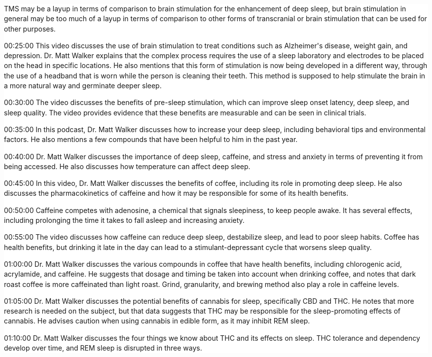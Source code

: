 TMS may be a layup in terms of comparison to brain stimulation for the enhancement of deep sleep, but brain stimulation in general may be too much of a layup in terms of comparison to other forms of transcranial or brain stimulation that can be used for other purposes.

00:25:00
This video discusses the use of brain stimulation to treat conditions such as Alzheimer's disease, weight gain, and depression. Dr. Matt Walker explains that the complex process requires the use of a sleep laboratory and electrodes to be placed on the head in specific locations. He also mentions that this form of stimulation is now being developed in a different way, through the use of a headband that is worn while the person is cleaning their teeth. This method is supposed to help stimulate the brain in a more natural way and germinate deeper sleep.

00:30:00
The video discusses the benefits of pre-sleep stimulation, which can improve sleep onset latency, deep sleep, and sleep quality. The video provides evidence that these benefits are measurable and can be seen in clinical trials.

00:35:00
In this podcast, Dr. Matt Walker discusses how to increase your deep sleep, including behavioral tips and environmental factors. He also mentions a few compounds that have been helpful to him in the past year.

00:40:00
Dr. Matt Walker discusses the importance of deep sleep, caffeine, and stress and anxiety in terms of preventing it from being accessed. He also discusses how temperature can affect deep sleep.

00:45:00
In this video, Dr. Matt Walker discusses the benefits of coffee, including its role in promoting deep sleep. He also discusses the pharmacokinetics of caffeine and how it may be responsible for some of its health benefits.

00:50:00
Caffeine competes with adenosine, a chemical that signals sleepiness, to keep people awake. It has several effects, including prolonging the time it takes to fall asleep and increasing anxiety.

00:55:00
The video discusses how caffeine can reduce deep sleep, destabilize sleep, and lead to poor sleep habits. Coffee has health benefits, but drinking it late in the day can lead to a stimulant-depressant cycle that worsens sleep quality.

01:00:00
Dr. Matt Walker discusses the various compounds in coffee that have health benefits, including chlorogenic acid, acrylamide, and caffeine. He suggests that dosage and timing be taken into account when drinking coffee, and notes that dark roast coffee is more caffeinated than light roast. Grind, granularity, and brewing method also play a role in caffeine levels.

01:05:00
Dr. Matt Walker discusses the potential benefits of cannabis for sleep, specifically CBD and THC. He notes that more research is needed on the subject, but that data suggests that THC may be responsible for the sleep-promoting effects of cannabis. He advises caution when using cannabis in edible form, as it may inhibit REM sleep.

01:10:00
Dr. Matt Walker discusses the four things we know about THC and its effects on sleep. THC tolerance and dependency develop over time, and REM sleep is disrupted in three ways.
